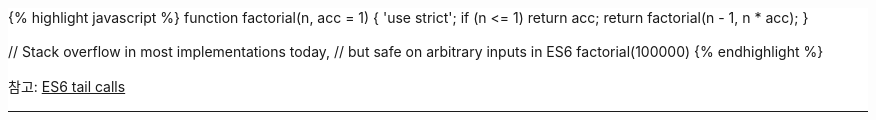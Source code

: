 {% highlight javascript %}
function factorial(n, acc = 1) {
    'use strict';
    if (n <= 1) return acc;
    return factorial(n - 1, n * acc);
}

// Stack overflow in most implementations today,
// but safe on arbitrary inputs in ES6
factorial(100000)
{% endhighlight %}

참고: [ES6 tail calls](http://benignbemine.github.io/2015/07/19/es6-tail-calls/)


---



